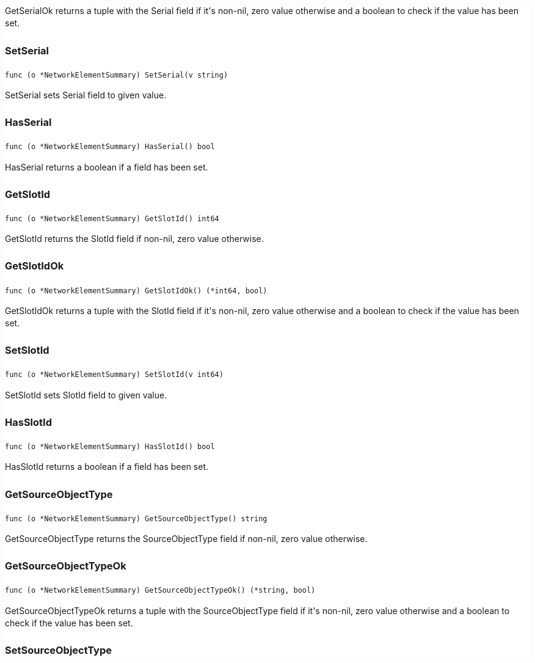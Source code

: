 GetSerialOk returns a tuple with the Serial field if it's non-nil, zero value otherwise
and a boolean to check if the value has been set.

### SetSerial

`func (o *NetworkElementSummary) SetSerial(v string)`

SetSerial sets Serial field to given value.

### HasSerial

`func (o *NetworkElementSummary) HasSerial() bool`

HasSerial returns a boolean if a field has been set.

### GetSlotId

`func (o *NetworkElementSummary) GetSlotId() int64`

GetSlotId returns the SlotId field if non-nil, zero value otherwise.

### GetSlotIdOk

`func (o *NetworkElementSummary) GetSlotIdOk() (*int64, bool)`

GetSlotIdOk returns a tuple with the SlotId field if it's non-nil, zero value otherwise
and a boolean to check if the value has been set.

### SetSlotId

`func (o *NetworkElementSummary) SetSlotId(v int64)`

SetSlotId sets SlotId field to given value.

### HasSlotId

`func (o *NetworkElementSummary) HasSlotId() bool`

HasSlotId returns a boolean if a field has been set.

### GetSourceObjectType

`func (o *NetworkElementSummary) GetSourceObjectType() string`

GetSourceObjectType returns the SourceObjectType field if non-nil, zero value otherwise.

### GetSourceObjectTypeOk

`func (o *NetworkElementSummary) GetSourceObjectTypeOk() (*string, bool)`

GetSourceObjectTypeOk returns a tuple with the SourceObjectType field if it's non-nil, zero value otherwise
and a boolean to check if the value has been set.

### SetSourceObjectType
